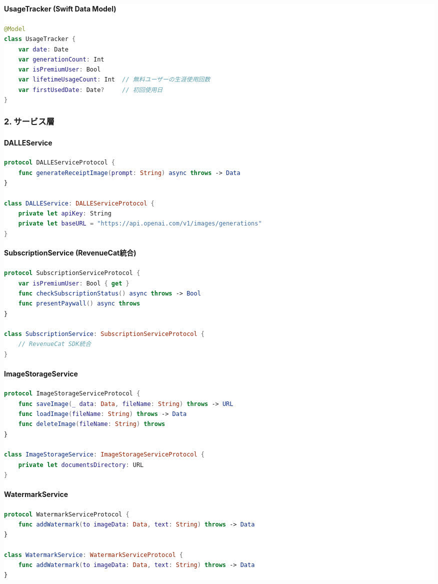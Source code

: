 #### UsageTracker (Swift Data Model)
```swift
@Model
class UsageTracker {
    var date: Date
    var generationCount: Int
    var isPremiumUser: Bool
    var lifetimeUsageCount: Int  // 無料ユーザーの生涯使用回数
    var firstUsedDate: Date?     // 初回使用日
}
```

### 2. サービス層

#### DALLEService
```swift
protocol DALLEServiceProtocol {
    func generateReceiptImage(prompt: String) async throws -> Data
}

class DALLEService: DALLEServiceProtocol {
    private let apiKey: String
    private let baseURL = "https://api.openai.com/v1/images/generations"
}
```

#### SubscriptionService (RevenueCat統合)
```swift
protocol SubscriptionServiceProtocol {
    var isPremiumUser: Bool { get }
    func checkSubscriptionStatus() async throws -> Bool
    func presentPaywall() async throws
}

class SubscriptionService: SubscriptionServiceProtocol {
    // RevenueCat SDK統合
}
```

#### ImageStorageService
```swift
protocol ImageStorageServiceProtocol {
    func saveImage(_ data: Data, fileName: String) throws -> URL
    func loadImage(fileName: String) throws -> Data
    func deleteImage(fileName: String) throws
}

class ImageStorageService: ImageStorageServiceProtocol {
    private let documentsDirectory: URL
}
```

#### WatermarkService
```swift
protocol WatermarkServiceProtocol {
    func addWatermark(to imageData: Data, text: String) throws -> Data
}

class WatermarkService: WatermarkServiceProtocol {
    func addWatermark(to imageData: Data, text: String) throws -> Data
}
```
